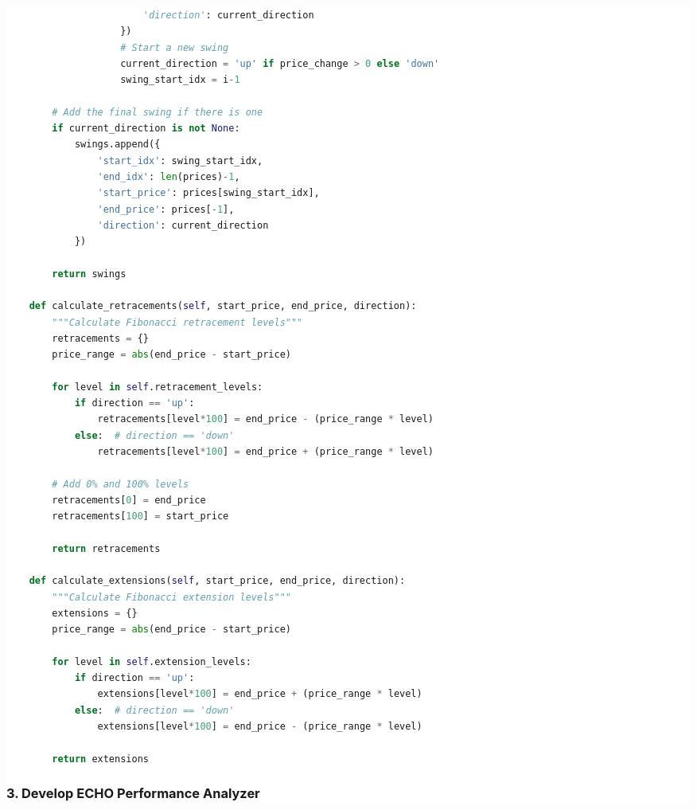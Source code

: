 ```python
                        'direction': current_direction
                    })
                    # Start a new swing
                    current_direction = 'up' if price_change > 0 else 'down'
                    swing_start_idx = i-1
        
        # Add the final swing if there is one
        if current_direction is not None:
            swings.append({
                'start_idx': swing_start_idx,
                'end_idx': len(prices)-1,
                'start_price': prices[swing_start_idx],
                'end_price': prices[-1],
                'direction': current_direction
            })
        
        return swings
    
    def calculate_retracements(self, start_price, end_price, direction):
        """Calculate Fibonacci retracement levels"""
        retracements = {}
        price_range = abs(end_price - start_price)
        
        for level in self.retracement_levels:
            if direction == 'up':
                retracements[level*100] = end_price - (price_range * level)
            else:  # direction == 'down'
                retracements[level*100] = end_price + (price_range * level)
        
        # Add 0% and 100% levels
        retracements[0] = end_price
        retracements[100] = start_price
        
        return retracements
    
    def calculate_extensions(self, start_price, end_price, direction):
        """Calculate Fibonacci extension levels"""
        extensions = {}
        price_range = abs(end_price - start_price)
        
        for level in self.extension_levels:
            if direction == 'up':
                extensions[level*100] = end_price + (price_range * level)
            else:  # direction == 'down'
                extensions[level*100] = end_price - (price_range * level)
        
        return extensions
```

### 3. Develop ECHO Performance Analyzer
